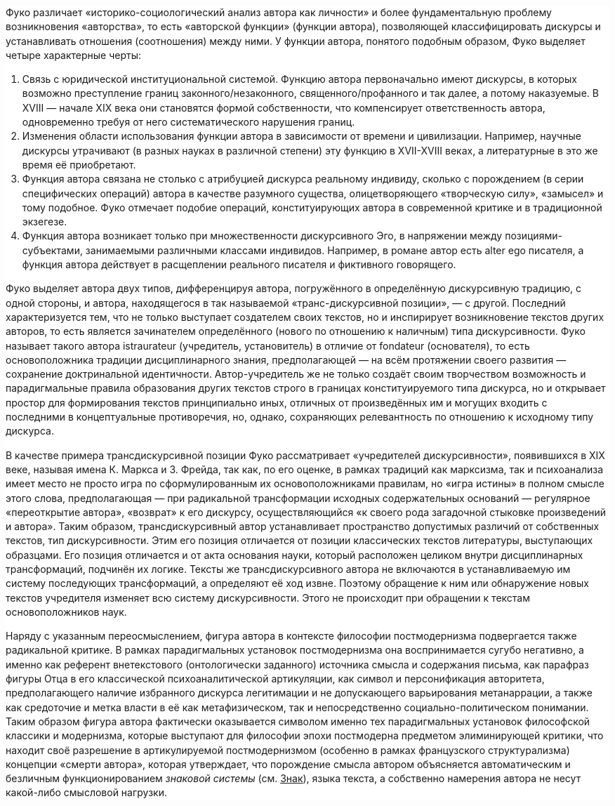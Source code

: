 Фуко различает «историко-социологический анализ автора как личности» и более фундаментальную проблему возникновения «авторства», то есть «авторской функции» (функции автора), позволяющей классифицировать дискурсы и устанавливать отношения (соотношения) между ними. У функции автора, понятого подобным образом, Фуко выделяет четыре характерные черты:

1. Связь с юридической институциональной системой. Функцию автора первоначально имеют дискурсы, в которых возможно преступление границ законного/незаконного, священного/профанного и так далее, а потому наказуемые. В XVIII — начале XIX века они становятся формой собственности, что компенсирует ответственность автора, одновременно требуя от него систематического нарушения границ.
2. Изменения области использования функции автора в зависимости от времени и цивилизации. Например, научные дискурсы утрачивают (в разных науках в различной степени) эту функцию в XVII-XVIII веках, а литературные в это же время её приобретают.
3. Функция автора связана не столько с атрибуцией дискурса реальному индивиду, сколько с порождением (в серии специфических операций) автора в качестве разумного существа, олицетворяющего «творческую силу», «замысел» и тому подобное. Фуко отмечает подобие операций, конституирующих автора в современной критике и в традиционной экзегезе.
4. Функция автора возникает только при множественности дискурсивного Эго, в напряжении между позициями-субъектами, занимаемыми различными классами индивидов. Например, в романе автор есть alter ego писателя, а функция автора действует в расщеплении реального писателя и фиктивного говорящего.

Фуко выделяет автора двух типов, дифференцируя автора, погружённого в определённую дискурсивную традицию, с одной стороны, и автора, находящегося в так называемой «транс-дискурсивной позиции», — с другой. Последний характеризуется тем, что не только выступает создателем своих текстов, но и инспирирует возникновение текстов других авторов, то есть является зачинателем определённого (нового по отношению к наличным) типа дискурсивности. Фуко называет такого автора istraurateur (учредитель, установитель) в отличие от fondateur (основателя), то есть основоположника традиции дисциплинарного знания, предполагающей — на всём протяжении своего развития — сохранение доктринальной идентичности. Автор-учредитель же не только создаёт своим творчеством возможность и парадигмальные правила образования других текстов строго в границах конституируемого типа дискурса, но и открывает простор для формирования текстов принципиально иных, отличных от произведённых им и могущих входить с последними в концептуальные противоречия, но, однако, сохраняющих релевантность по отношению к исходному типу дискурса.

В качестве примера трансдискурсивной позиции Фуко рассматривает «учредителей дискурсивности», появившихся в XIX веке, называя имена К. Маркса и З. Фрейда, так как, по его оценке, в рамках традиций как марксизма, так и психоанализа имеет место не просто игра по сформулированным их основоположниками правилам, но «игра истины» в полном смысле этого слова, предполагающая — при радикальной трансформации исходных содержательных оснований — регулярное «переоткрытие автора», «возврат» к его дискурсу, осуществляющийся «к своего рода загадочной стыковке произведений и автора». Таким образом, трансдискурсивный автор устанавливает пространство допустимых различий от собственных текстов, тип дискурсивности. Этим его позиция отличается от позиции классических текстов литературы, выступающих образцами. Его позиция отличается и от акта основания науки, который расположен целиком внутри дисциплинарных трансформаций, подчинён их логике. Тексты же трансдискурсивного автора не включаются в устанавливаемую им систему последующих трансформаций, а определяют её ход извне. Поэтому обращение к ним или обнаружение новых текстов учредителя изменяет всю систему дискурсивности. Этого не происходит при обращении к текстам основоположников наук.

Наряду с указанным переосмыслением, фигура автора в контексте философии постмодернизма подвергается также радикальной критике. В рамках парадигмальных установок постмодернизма она воспринимается сугубо негативно, а именно как референт внетекстового (онтологически заданного) источника смысла и содержания письма, как парафраз фигуры Отца в его классической психоаналитической артикуляции, как символ и персонификация авторитета, предполагающего наличие избранного дискурса легитимации и не допускающего варьирования метанаррации, а также как средоточие и метка власти в её как метафизическом, так и непосредственно социально-политическом понимании. Таким образом фигура автора фактически оказывается символом именно тех парадигмальных установок философской классики и модернизма, которые выступают для философии эпохи постмодерна предметом элиминирующей критики, что находит своё разрешение в артикулируемой постмодернизмом (особенно в рамках французского структурализма) концепции «смерти автора», которая утверждает, что порождение смысла автором объясняется автоматическим и безличным функционированием _знаковой системы_ (см. [Знак](https://gtmarket.ru/concepts/7038)), языка текста, а собственно намерения автора не несут какой-либо смысловой нагрузки.
